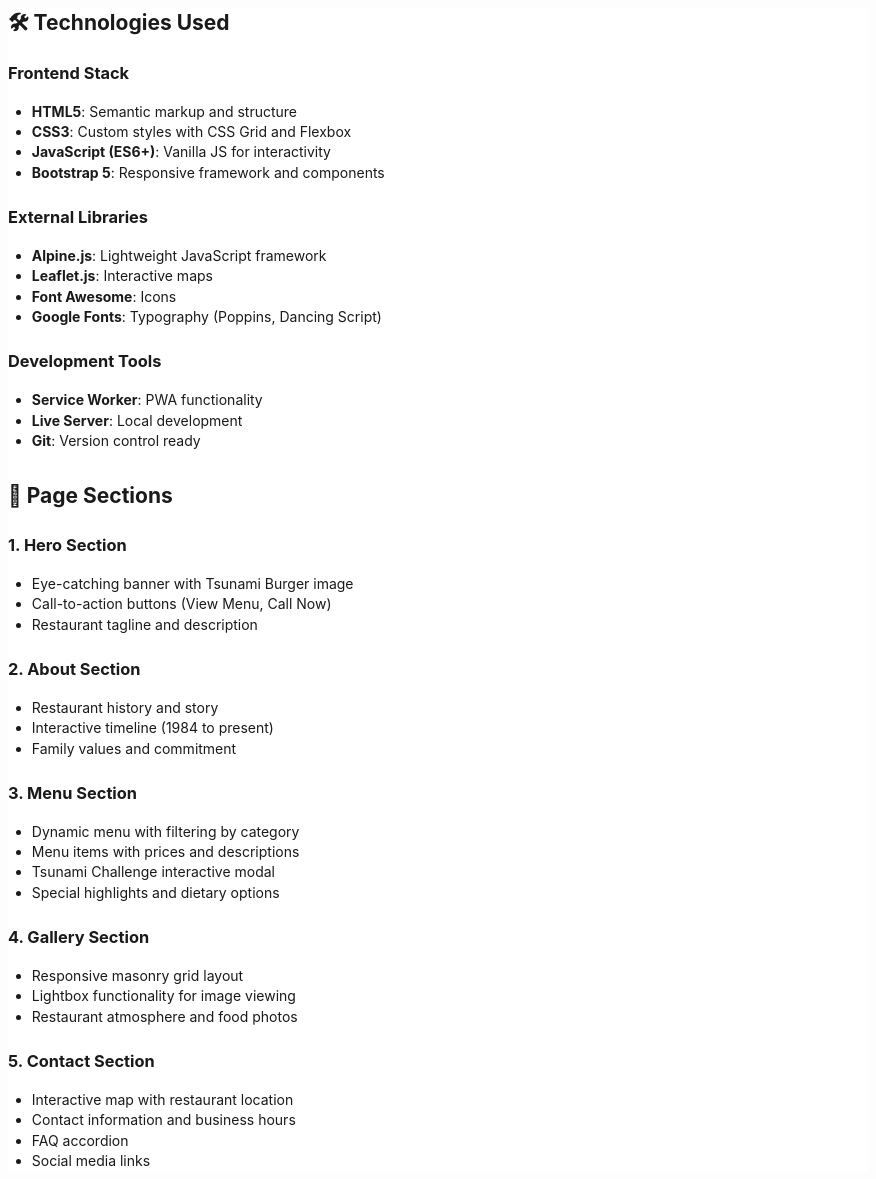 ## 🛠 Technologies Used

### Frontend Stack
- **HTML5**: Semantic markup and structure
- **CSS3**: Custom styles with CSS Grid and Flexbox
- **JavaScript (ES6+)**: Vanilla JS for interactivity
- **Bootstrap 5**: Responsive framework and components

### External Libraries
- **Alpine.js**: Lightweight JavaScript framework
- **Leaflet.js**: Interactive maps
- **Font Awesome**: Icons
- **Google Fonts**: Typography (Poppins, Dancing Script)

### Development Tools
- **Service Worker**: PWA functionality
- **Live Server**: Local development
- **Git**: Version control ready

## 🎯 Page Sections

### 1. **Hero Section**
- Eye-catching banner with Tsunami Burger image
- Call-to-action buttons (View Menu, Call Now)
- Restaurant tagline and description

### 2. **About Section**
- Restaurant history and story
- Interactive timeline (1984 to present)
- Family values and commitment

### 3. **Menu Section**
- Dynamic menu with filtering by category
- Menu items with prices and descriptions
- Tsunami Challenge interactive modal
- Special highlights and dietary options

### 4. **Gallery Section**
- Responsive masonry grid layout
- Lightbox functionality for image viewing
- Restaurant atmosphere and food photos

### 5. **Contact Section**
- Interactive map with restaurant location
- Contact information and business hours
- FAQ accordion
- Social media links
